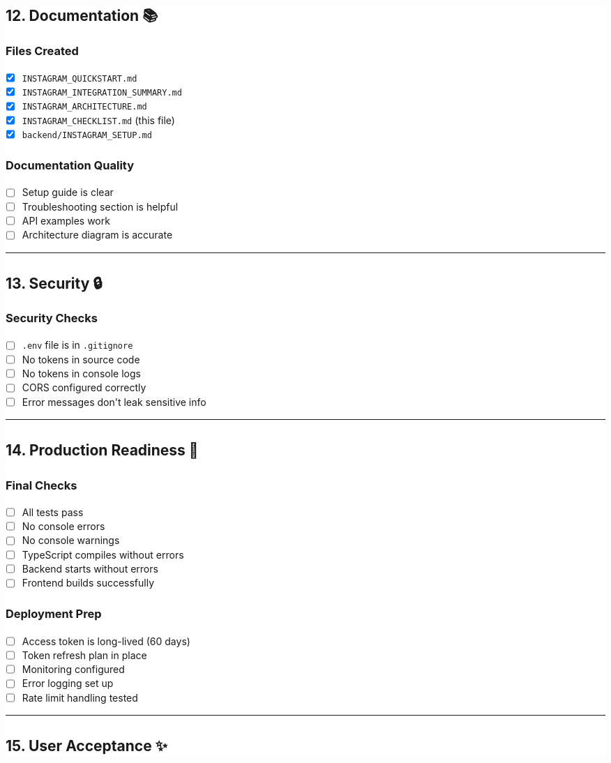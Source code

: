 
## 12. Documentation 📚

### Files Created
- [x] `INSTAGRAM_QUICKSTART.md`
- [x] `INSTAGRAM_INTEGRATION_SUMMARY.md`
- [x] `INSTAGRAM_ARCHITECTURE.md`
- [x] `INSTAGRAM_CHECKLIST.md` (this file)
- [x] `backend/INSTAGRAM_SETUP.md`

### Documentation Quality
- [ ] Setup guide is clear
- [ ] Troubleshooting section is helpful
- [ ] API examples work
- [ ] Architecture diagram is accurate

---

## 13. Security 🔒

### Security Checks
- [ ] `.env` file is in `.gitignore`
- [ ] No tokens in source code
- [ ] No tokens in console logs
- [ ] CORS configured correctly
- [ ] Error messages don't leak sensitive info

---

## 14. Production Readiness 🚀

### Final Checks
- [ ] All tests pass
- [ ] No console errors
- [ ] No console warnings
- [ ] TypeScript compiles without errors
- [ ] Backend starts without errors
- [ ] Frontend builds successfully

### Deployment Prep
- [ ] Access token is long-lived (60 days)
- [ ] Token refresh plan in place
- [ ] Monitoring configured
- [ ] Error logging set up
- [ ] Rate limit handling tested

---

## 15. User Acceptance ✨
